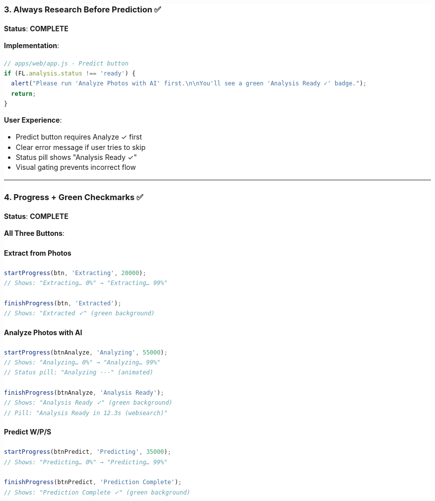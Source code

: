 
### **3. Always Research Before Prediction** ✅
**Status**: **COMPLETE**

**Implementation**:
```javascript
// apps/web/app.js - Predict button
if (FL.analysis.status !== 'ready') {
  alert("Please run 'Analyze Photos with AI' first.\n\nYou'll see a green 'Analysis Ready ✓' badge.");
  return;
}
```

**User Experience**:
- Predict button requires Analyze ✓ first
- Clear error message if user tries to skip
- Status pill shows "Analysis Ready ✓"
- Visual gating prevents incorrect flow

---

### **4. Progress + Green Checkmarks** ✅
**Status**: **COMPLETE**

**All Three Buttons**:

#### **Extract from Photos**
```javascript
startProgress(btn, 'Extracting', 20000);
// Shows: "Extracting… 0%" → "Extracting… 99%"

finishProgress(btn, 'Extracted');
// Shows: "Extracted ✓" (green background)
```

#### **Analyze Photos with AI**
```javascript
startProgress(btnAnalyze, 'Analyzing', 55000);
// Shows: "Analyzing… 0%" → "Analyzing… 99%"
// Status pill: "Analyzing ···" (animated)

finishProgress(btnAnalyze, 'Analysis Ready');
// Shows: "Analysis Ready ✓" (green background)
// Pill: "Analysis Ready in 12.3s (websearch)"
```

#### **Predict W/P/S**
```javascript
startProgress(btnPredict, 'Predicting', 35000);
// Shows: "Predicting… 0%" → "Predicting… 99%"

finishProgress(btnPredict, 'Prediction Complete');
// Shows: "Prediction Complete ✓" (green background)
```
